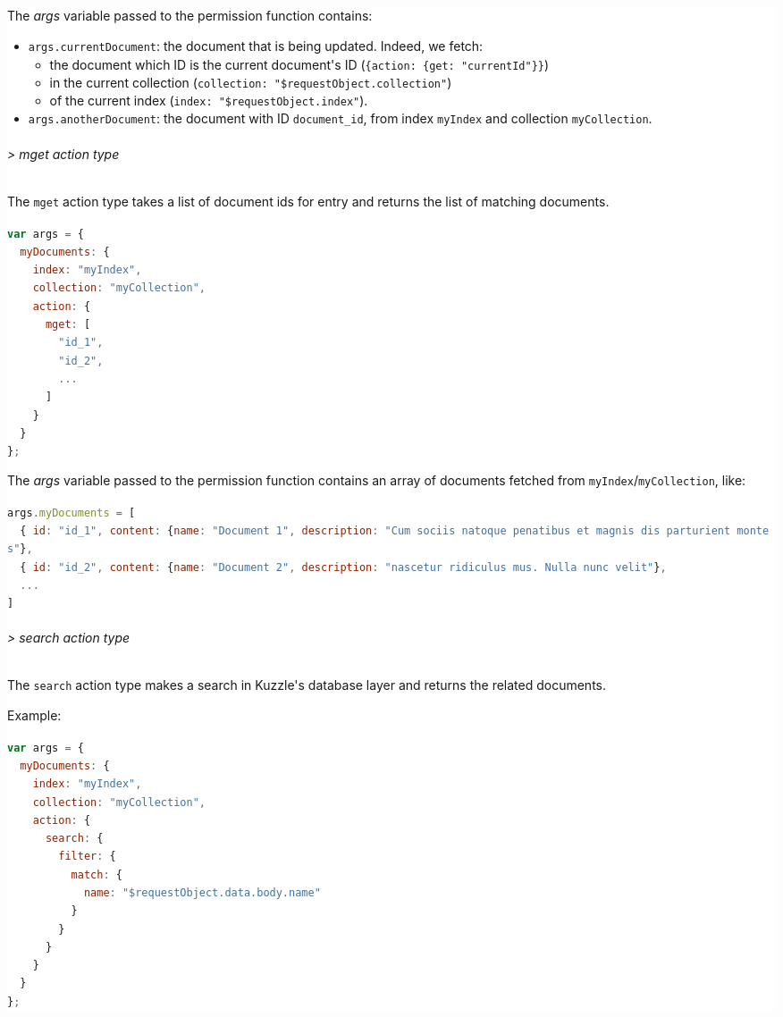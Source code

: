 The _args_ variable passed to the permission function contains:
- `args.currentDocument`: the document that is being updated. Indeed, we fetch:
  - the document which ID is the current document's ID (`{action: {get: "currentId"}}`)
  - in the current collection (`collection: "$requestObject.collection"`)
  - of the current index (`index: "$requestObject.index"`).
- `args.anotherDocument`: the document with ID `document_id`, from index `myIndex` and collection `myCollection`.

###### > _mget_ action type

The `mget` action type takes a list of document ids for entry and returns the list of matching documents.

```js
var args = {
  myDocuments: {
    index: "myIndex",
    collection: "myCollection",
    action: {
      mget: [
        "id_1",
        "id_2",
        ...
      ]
    }
  }
};
```

The _args_ variable passed to the permission function contains an array of documents fetched from `myIndex`/`myCollection`, like:
```js
args.myDocuments = [
  { id: "id_1", content: {name: "Document 1", description: "Cum sociis natoque penatibus et magnis dis parturient montes"},
  { id: "id_2", content: {name: "Document 2", description: "nascetur ridiculus mus. Nulla nunc velit"},
  ...
]
```


###### > _search_ action type

The `search` action type makes a search in Kuzzle's database layer and returns the related documents.

Example:
```js
var args = {
  myDocuments: {
    index: "myIndex",
    collection: "myCollection",
    action: {
      search: {
        filter: {
          match: {
            name: "$requestObject.data.body.name"
          }
        }
      }
    }
  }
};
```
